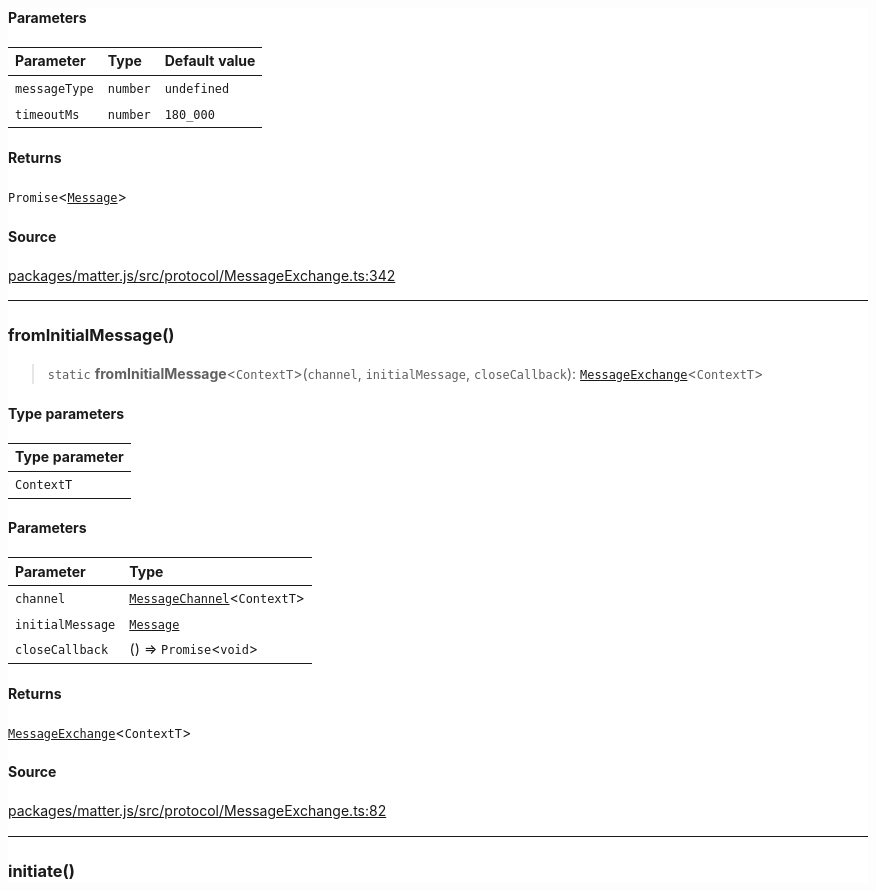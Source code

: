 #### Parameters

| Parameter | Type | Default value |
| :------ | :------ | :------ |
| `messageType` | `number` | `undefined` |
| `timeoutMs` | `number` | `180_000` |

#### Returns

`Promise`\<[`Message`](../../../codec/export/interfaces/Message.md)\>

#### Source

[packages/matter.js/src/protocol/MessageExchange.ts:342](https://github.com/project-chip/matter.js/blob/7a8cbb56b87d4ccf34bec5a9a95ab40a1711324f/packages/matter.js/src/protocol/MessageExchange.ts#L342)

***

### fromInitialMessage()

> `static` **fromInitialMessage**\<`ContextT`\>(`channel`, `initialMessage`, `closeCallback`): [`MessageExchange`](MessageExchange.md)\<`ContextT`\>

#### Type parameters

| Type parameter |
| :------ |
| `ContextT` |

#### Parameters

| Parameter | Type |
| :------ | :------ |
| `channel` | [`MessageChannel`](MessageChannel.md)\<`ContextT`\> |
| `initialMessage` | [`Message`](../../../codec/export/interfaces/Message.md) |
| `closeCallback` | () => `Promise`\<`void`\> |

#### Returns

[`MessageExchange`](MessageExchange.md)\<`ContextT`\>

#### Source

[packages/matter.js/src/protocol/MessageExchange.ts:82](https://github.com/project-chip/matter.js/blob/7a8cbb56b87d4ccf34bec5a9a95ab40a1711324f/packages/matter.js/src/protocol/MessageExchange.ts#L82)

***

### initiate()
